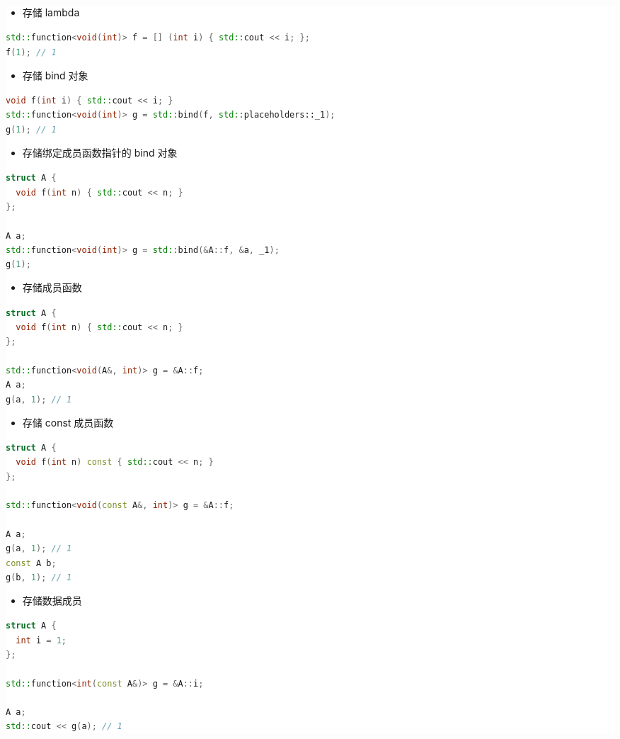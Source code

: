 * 存储 lambda

```cpp
std::function<void(int)> f = [] (int i) { std::cout << i; };
f(1); // 1
```

* 存储 bind 对象

```cpp
void f(int i) { std::cout << i; }
std::function<void(int)> g = std::bind(f, std::placeholders::_1);
g(1); // 1
```

* 存储绑定成员函数指针的 bind 对象

```cpp
struct A {
  void f(int n) { std::cout << n; }
};

A a;
std::function<void(int)> g = std::bind(&A::f, &a, _1);
g(1);
```

* 存储成员函数

```cpp
struct A {
  void f(int n) { std::cout << n; }
};

std::function<void(A&, int)> g = &A::f;
A a;
g(a, 1); // 1
```

* 存储 const 成员函数

```cpp
struct A {
  void f(int n) const { std::cout << n; }
};

std::function<void(const A&, int)> g = &A::f;

A a;
g(a, 1); // 1
const A b;
g(b, 1); // 1
```

* 存储数据成员

```cpp
struct A {
  int i = 1;
};

std::function<int(const A&)> g = &A::i;

A a;
std::cout << g(a); // 1
```
